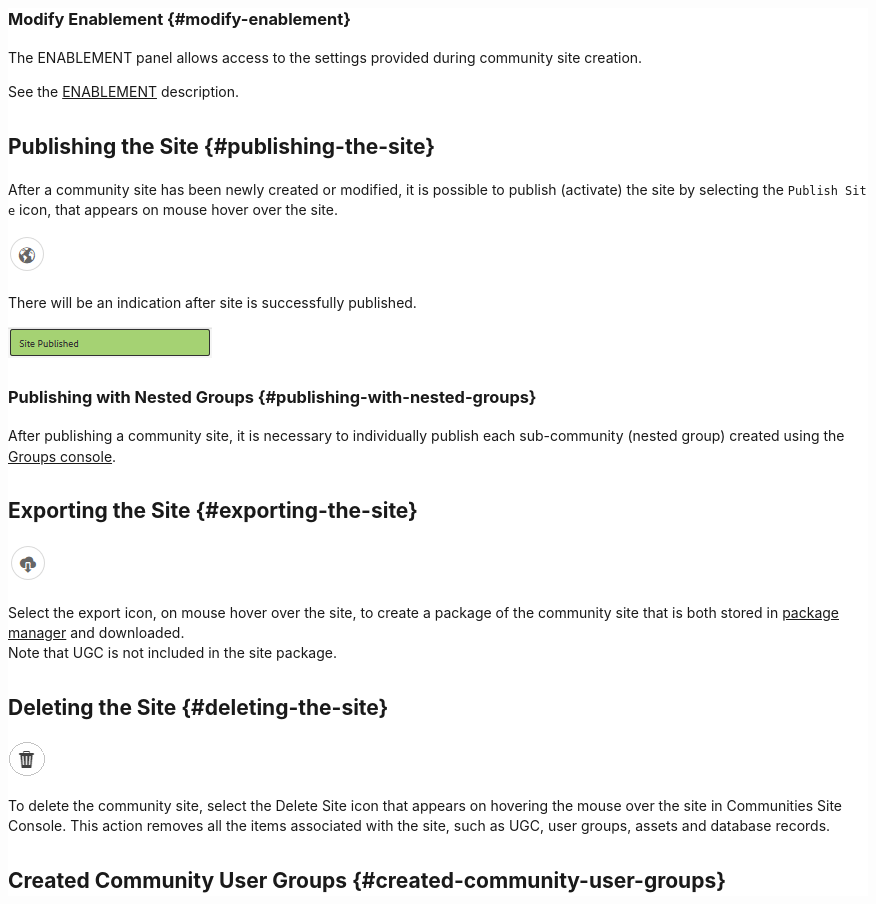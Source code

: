 ### Modify Enablement {#modify-enablement}

The ENABLEMENT panel allows access to the settings provided during community site creation.

See the [ENABLEMENT](#enablement) description.

## Publishing the Site {#publishing-the-site}

After a community site has been newly created or modified, it is possible to publish (activate) the site by selecting the `Publish Site` icon, that appears on mouse hover over the site.

![](assets/chlimage_1-478.png)

There will be an indication after site is successfully published.

![](assets/chlimage_1-479.png) 

### Publishing with Nested Groups {#publishing-with-nested-groups}

After publishing a community site, it is necessary to individually publish each sub-community (nested group) created using the [Groups console](../../communities/using/groups.md).

## Exporting the Site {#exporting-the-site}

![](assets/chlimage_1-480.png)

Select the export icon, on mouse hover over the site, to create a package of the community site that is both stored in [package manager](../../sites/administering/using/package-manager.md) and downloaded.  
Note that UGC is not included in the site package.

## Deleting the Site {#deleting-the-site}





![](assets/deleteicon-1.png)

To delete the community site, select the Delete Site icon that appears on hovering the mouse over the site in Communities Site Console. This action removes all the items associated with the site, such as UGC, user groups, assets and database records.

## Created Community User Groups {#created-community-user-groups}
